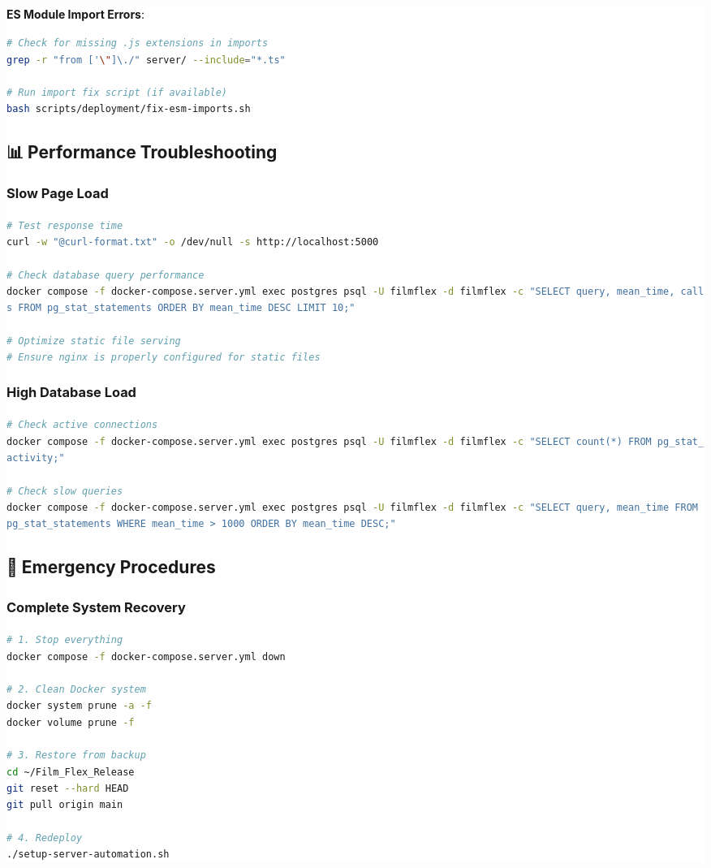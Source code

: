 **ES Module Import Errors**:
```bash
# Check for missing .js extensions in imports
grep -r "from ['\"]\./" server/ --include="*.ts"

# Run import fix script (if available)
bash scripts/deployment/fix-esm-imports.sh
```

## 📊 **Performance Troubleshooting**

### **Slow Page Load**
```bash
# Test response time
curl -w "@curl-format.txt" -o /dev/null -s http://localhost:5000

# Check database query performance
docker compose -f docker-compose.server.yml exec postgres psql -U filmflex -d filmflex -c "SELECT query, mean_time, calls FROM pg_stat_statements ORDER BY mean_time DESC LIMIT 10;"

# Optimize static file serving
# Ensure nginx is properly configured for static files
```

### **High Database Load**
```bash
# Check active connections
docker compose -f docker-compose.server.yml exec postgres psql -U filmflex -d filmflex -c "SELECT count(*) FROM pg_stat_activity;"

# Check slow queries
docker compose -f docker-compose.server.yml exec postgres psql -U filmflex -d filmflex -c "SELECT query, mean_time FROM pg_stat_statements WHERE mean_time > 1000 ORDER BY mean_time DESC;"
```

## 🚨 **Emergency Procedures**

### **Complete System Recovery**
```bash
# 1. Stop everything
docker compose -f docker-compose.server.yml down

# 2. Clean Docker system
docker system prune -a -f
docker volume prune -f

# 3. Restore from backup
cd ~/Film_Flex_Release
git reset --hard HEAD
git pull origin main

# 4. Redeploy
./setup-server-automation.sh
```
